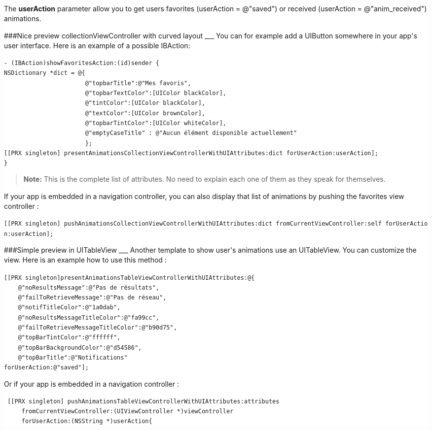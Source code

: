 The **userAction** parameter allow you to get users favorites (userAction = @"saved") or received (userAction = @"anim_received") animations.

<div id='showAnimColView'/>
###Nice preview collectionViewController with curved layout
___
You can for example add a UIButton somewhere in your app's user interface.
Here is an example of a possible IBAction: 

    - (IBAction)showFavoritesAction:(id)sender {
    NSDictionary *dict = @{
                           @"topbarTitle":@"Mes favoris",
                           @"topbarTextColor":[UIColor blackColor],
                           @"tintColor":[UIColor blackColor],
                           @"textColor":[UIColor brownColor],
                           @"topbarTintColor":[UIColor whiteColor],
                           @"emptyCaseTitle" : @"Aucun élément disponible actuellement"
                           };
    [[PRX singleton] presentAnimationsCollectionViewControllerWithUIAttributes:dict forUserAction:userAction];
    }


>**Note:**
This is the complete list of attributes. No need to explain each one of them as they speak for themselves.  

If your app is embedded in a navigation controller, you can also display that list of animations by pushing the favorites view controller :

    [[PRX singleton] pushAnimationsCollectionViewControllerWithUIAttributes:dict fromCurrentViewController:self forUserAction:userAction];
 
<div id='showAnimTableView'/>
###Simple preview in UITableView
___
Another template to show user's animations use an UITableView.
You can customize the view. Here is an example how to use this method :

    [[PRX singleton]presentAnimationsTableViewControllerWithUIAttributes:@{
	    @"noResultsMessage":@"Pas de résultats",
		@"failToRetrieveMessage":@"Pas de réseau",
		@"notifTitleColor":@"1a0dab",
		@"noResultsMessageTitleColor":@"fa99cc",
		@"failToRetrieveMessageTitleColor":@"b90d75",
		@"topBarTintColor":@"ffffff",
		@"topBarBackgroundColor":@"d54586",
		@"topBarTitle":@"Notifications"
	forUserAction:@"saved"];
   
Or if your app is embedded in a navigation controller : 

     [[PRX singleton] pushAnimationsTableViewControllerWithUIAttributes:attributes   
  		 fromCurrentViewController:(UIViewController *)viewController 
	     forUserAction:(NSString *)userAction{
